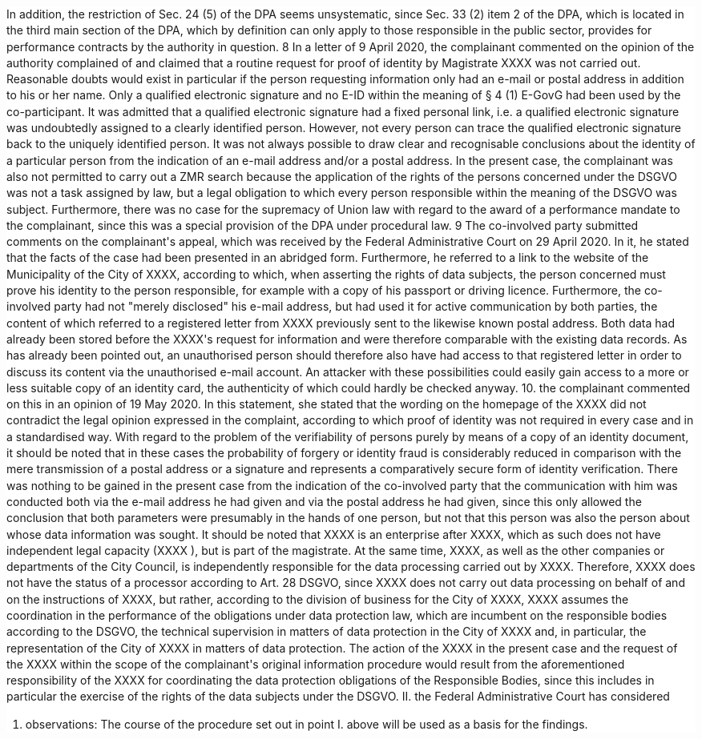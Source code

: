 In addition, the restriction of Sec. 24 (5) of the DPA seems unsystematic, since Sec. 33 (2) item 2 of the DPA, which is located in the third main section of the DPA, which by definition can only apply to those responsible in the public sector, provides for performance contracts by the authority in question.
8 In a letter of 9 April 2020, the complainant commented on the opinion of the authority complained of and claimed that a routine request for proof of identity by Magistrate XXXX was not carried out. Reasonable doubts would exist in particular if the person requesting information only had an e-mail or postal address in addition to his or her name. Only a qualified electronic signature and no E-ID within the meaning of § 4 (1) E-GovG had been used by the co-participant. It was admitted that a qualified electronic signature had a fixed personal link, i.e. a qualified electronic signature was undoubtedly assigned to a clearly identified person. However, not every person can trace the qualified electronic signature back to the uniquely identified person. It was not always possible to draw clear and recognisable conclusions about the identity of a particular person from the indication of an e-mail address and/or a postal address. In the present case, the complainant was also not permitted to carry out a ZMR search because the application of the rights of the persons concerned under the DSGVO was not a task assigned by law, but a legal obligation to which every person responsible within the meaning of the DSGVO was subject.
Furthermore, there was no case for the supremacy of Union law with regard to the award of a performance mandate to the complainant, since this was a special provision of the DPA under procedural law.
9 The co-involved party submitted comments on the complainant's appeal, which was received by the Federal Administrative Court on 29 April 2020. In it, he stated that the facts of the case had been presented in an abridged form. Furthermore, he referred to a link to the website of the Municipality of the City of XXXX, according to which, when asserting the rights of data subjects, the person concerned must prove his identity to the person responsible, for example with a copy of his passport or driving licence.
Furthermore, the co-involved party had not "merely disclosed" his e-mail address, but had used it for active communication by both parties, the content of which referred to a registered letter from XXXX previously sent to the likewise known postal address. Both data had already been stored before the XXXX's request for information and were therefore comparable with the existing data records.
As has already been pointed out, an unauthorised person should therefore also have had access to that registered letter in order to discuss its content via the unauthorised e-mail account. An attacker with these possibilities could easily gain access to a more or less suitable copy of an identity card, the authenticity of which could hardly be checked anyway.
10. the complainant commented on this in an opinion of 19 May 2020. In this statement, she stated that the wording on the homepage of the XXXX did not contradict the legal opinion expressed in the complaint, according to which proof of identity was not required in every case and in a standardised way. With regard to the problem of the verifiability of persons purely by means of a copy of an identity document, it should be noted that in these cases the probability of forgery or identity fraud is considerably reduced in comparison with the mere transmission of a postal address or a signature and represents a comparatively secure form of identity verification. There was nothing to be gained in the present case from the indication of the co-involved party that the communication with him was conducted both via the e-mail address he had given and via the postal address he had given, since this only allowed the conclusion that both parameters were presumably in the hands of one person, but not that this person was also the person about whose data information was sought.
It should be noted that XXXX is an enterprise after XXXX, which as such does not have independent legal capacity (XXXX ), but is part of the magistrate. At the same time, XXXX, as well as the other companies or departments of the City Council, is independently responsible for the data processing carried out by XXXX. Therefore, XXXX does not have the status of a processor according to Art. 28 DSGVO, since XXXX does not carry out data processing on behalf of and on the instructions of XXXX, but rather, according to the division of business for the City of XXXX, XXXX assumes the coordination in the performance of the obligations under data protection law, which are incumbent on the responsible bodies according to the DSGVO, the technical supervision in matters of data protection in the City of XXXX and, in particular, the representation of the City of XXXX in matters of data protection. The action of the XXXX in the present case and the request of the XXXX within the scope of the complainant's original information procedure would result from the aforementioned responsibility of the XXXX for coordinating the data protection obligations of the Responsible Bodies, since this includes in particular the exercise of the rights of the data subjects under the DSGVO.
II. the Federal Administrative Court has considered
1. observations:
The course of the procedure set out in point I. above will be used as a basis for the findings.
